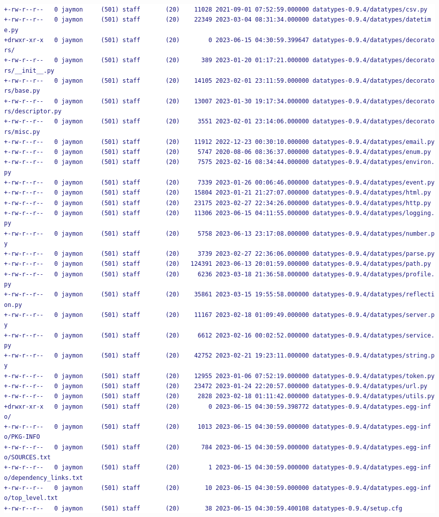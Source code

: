 ```diff
+-rw-r--r--   0 jaymon     (501) staff       (20)    11028 2021-09-01 07:52:59.000000 datatypes-0.9.4/datatypes/csv.py
+-rw-r--r--   0 jaymon     (501) staff       (20)    22349 2023-03-04 08:31:34.000000 datatypes-0.9.4/datatypes/datetime.py
+drwxr-xr-x   0 jaymon     (501) staff       (20)        0 2023-06-15 04:30:59.399647 datatypes-0.9.4/datatypes/decorators/
+-rw-r--r--   0 jaymon     (501) staff       (20)      389 2023-01-20 01:17:21.000000 datatypes-0.9.4/datatypes/decorators/__init__.py
+-rw-r--r--   0 jaymon     (501) staff       (20)    14105 2023-02-01 23:11:59.000000 datatypes-0.9.4/datatypes/decorators/base.py
+-rw-r--r--   0 jaymon     (501) staff       (20)    13007 2023-01-30 19:17:34.000000 datatypes-0.9.4/datatypes/decorators/descriptor.py
+-rw-r--r--   0 jaymon     (501) staff       (20)     3551 2023-02-01 23:14:06.000000 datatypes-0.9.4/datatypes/decorators/misc.py
+-rw-r--r--   0 jaymon     (501) staff       (20)    11912 2022-12-23 00:30:10.000000 datatypes-0.9.4/datatypes/email.py
+-rw-r--r--   0 jaymon     (501) staff       (20)     5747 2020-08-06 08:36:37.000000 datatypes-0.9.4/datatypes/enum.py
+-rw-r--r--   0 jaymon     (501) staff       (20)     7575 2023-02-16 08:34:44.000000 datatypes-0.9.4/datatypes/environ.py
+-rw-r--r--   0 jaymon     (501) staff       (20)     7339 2023-01-26 00:06:46.000000 datatypes-0.9.4/datatypes/event.py
+-rw-r--r--   0 jaymon     (501) staff       (20)    15804 2023-01-21 21:27:07.000000 datatypes-0.9.4/datatypes/html.py
+-rw-r--r--   0 jaymon     (501) staff       (20)    23175 2023-02-27 22:34:26.000000 datatypes-0.9.4/datatypes/http.py
+-rw-r--r--   0 jaymon     (501) staff       (20)    11306 2023-06-15 04:11:55.000000 datatypes-0.9.4/datatypes/logging.py
+-rw-r--r--   0 jaymon     (501) staff       (20)     5758 2023-06-13 23:17:08.000000 datatypes-0.9.4/datatypes/number.py
+-rw-r--r--   0 jaymon     (501) staff       (20)     3739 2023-02-27 22:36:06.000000 datatypes-0.9.4/datatypes/parse.py
+-rw-r--r--   0 jaymon     (501) staff       (20)   124391 2023-06-13 20:01:59.000000 datatypes-0.9.4/datatypes/path.py
+-rw-r--r--   0 jaymon     (501) staff       (20)     6236 2023-03-18 21:36:58.000000 datatypes-0.9.4/datatypes/profile.py
+-rw-r--r--   0 jaymon     (501) staff       (20)    35861 2023-03-15 19:55:58.000000 datatypes-0.9.4/datatypes/reflection.py
+-rw-r--r--   0 jaymon     (501) staff       (20)    11167 2023-02-18 01:09:49.000000 datatypes-0.9.4/datatypes/server.py
+-rw-r--r--   0 jaymon     (501) staff       (20)     6612 2023-02-16 00:02:52.000000 datatypes-0.9.4/datatypes/service.py
+-rw-r--r--   0 jaymon     (501) staff       (20)    42752 2023-02-21 19:23:11.000000 datatypes-0.9.4/datatypes/string.py
+-rw-r--r--   0 jaymon     (501) staff       (20)    12955 2023-01-06 07:52:19.000000 datatypes-0.9.4/datatypes/token.py
+-rw-r--r--   0 jaymon     (501) staff       (20)    23472 2023-01-24 22:20:57.000000 datatypes-0.9.4/datatypes/url.py
+-rw-r--r--   0 jaymon     (501) staff       (20)     2828 2023-02-18 01:11:42.000000 datatypes-0.9.4/datatypes/utils.py
+drwxr-xr-x   0 jaymon     (501) staff       (20)        0 2023-06-15 04:30:59.398772 datatypes-0.9.4/datatypes.egg-info/
+-rw-r--r--   0 jaymon     (501) staff       (20)     1013 2023-06-15 04:30:59.000000 datatypes-0.9.4/datatypes.egg-info/PKG-INFO
+-rw-r--r--   0 jaymon     (501) staff       (20)      784 2023-06-15 04:30:59.000000 datatypes-0.9.4/datatypes.egg-info/SOURCES.txt
+-rw-r--r--   0 jaymon     (501) staff       (20)        1 2023-06-15 04:30:59.000000 datatypes-0.9.4/datatypes.egg-info/dependency_links.txt
+-rw-r--r--   0 jaymon     (501) staff       (20)       10 2023-06-15 04:30:59.000000 datatypes-0.9.4/datatypes.egg-info/top_level.txt
+-rw-r--r--   0 jaymon     (501) staff       (20)       38 2023-06-15 04:30:59.400108 datatypes-0.9.4/setup.cfg
```